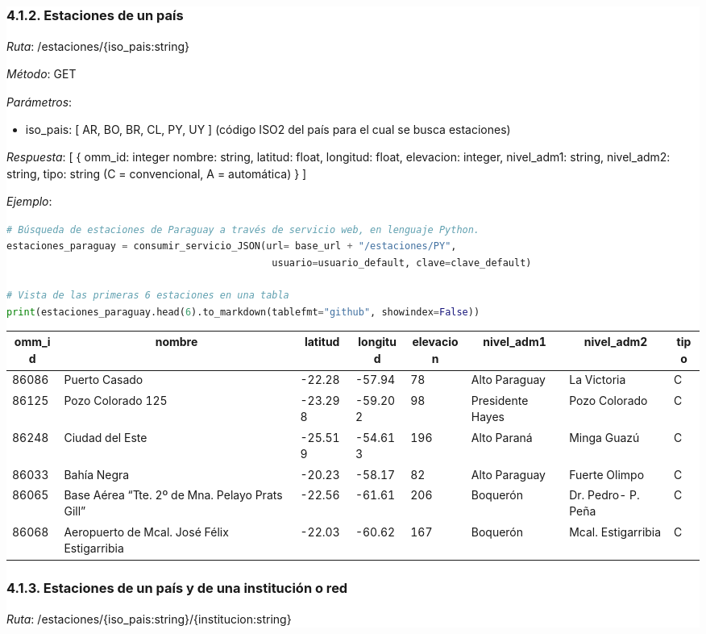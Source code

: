 
### 4.1.2. Estaciones de un país

*Ruta*: /estaciones/{iso_pais:string}

*Método*: GET

*Parámetros*: 

  * iso_pais: [ AR, BO, BR, CL, PY, UY ] (código ISO2 del país para el cual se busca estaciones)

*Respuesta*: 
[
  {
    omm_id: integer
    nombre: string,
    latitud: float,
    longitud: float,
    elevacion: integer,
    nivel_adm1: string,
    nivel_adm2: string, 
    tipo: string (C = convencional, A = automática)
  }
]

*Ejemplo*:


``` python
# Búsqueda de estaciones de Paraguay a través de servicio web, en lenguaje Python.
estaciones_paraguay = consumir_servicio_JSON(url= base_url + "/estaciones/PY", 
                                              usuario=usuario_default, clave=clave_default)

# Vista de las primeras 6 estaciones en una tabla
print(estaciones_paraguay.head(6).to_markdown(tablefmt="github", showindex=False))

```

|   omm_id | nombre                                         |   latitud |   longitud |   elevacion | nivel_adm1       | nivel_adm2         | tipo   |
|----------|------------------------------------------------|-----------|------------|-------------|------------------|--------------------|--------|
|    86086 | Puerto Casado                                  |   -22.28  |    -57.94  |          78 | Alto Paraguay    | La Victoria        | C      |
|    86125 | Pozo Colorado 125                              |   -23.298 |    -59.202 |          98 | Presidente Hayes | Pozo Colorado      | C      |
|    86248 | Ciudad del Este                                |   -25.519 |    -54.613 |         196 | Alto Paraná      | Minga Guazú        | C      |
|    86033 | Bahía Negra                                    |   -20.23  |    -58.17  |          82 | Alto Paraguay    | Fuerte Olimpo      | C      |
|    86065 | Base Aérea “Tte. 2º de Mna. Pelayo Prats Gill” |   -22.56  |    -61.61  |         206 | Boquerón         | Dr. Pedro- P. Peña | C      |
|    86068 | Aeropuerto de Mcal. José Félix Estigarribia    |   -22.03  |    -60.62  |         167 | Boquerón         | Mcal. Estigarribia | C      |


### 4.1.3. Estaciones de un país y de una institución o red

*Ruta*: /estaciones/{iso_pais:string}/{institucion:string}

